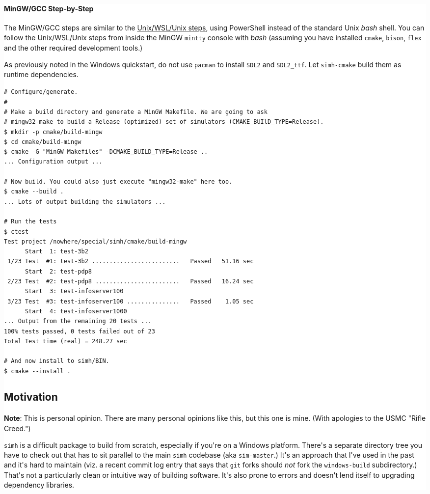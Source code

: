 
#### MinGW/GCC Step-by-Step

The MinGW/GCC steps are similar to the [Unix/WSL/Unix steps](#linuxwslubuntu-step-by-step), using
PowerShell instead of the standard Unix _bash_ shell. You can follow the
[Unix/WSL/Unix steps](#linuxwslubuntu-step-by-step) from inside the MinGW `mintty` console with
_bash_ (assuming you have installed `cmake`, `bison`, `flex` and the other required development
tools.)

As previously noted in the [Windows quickstart](#windows), do not use `pacman` to install `SDL2`
and `SDL2_ttf`. Let `simh-cmake` build them as runtime dependencies.

``` shell
# Configure/generate.
#
# Make a build directory and generate a MinGW Makefile. We are going to ask
# mingw32-make to build a Release (optimized) set of simulators (CMAKE_BUIlD_TYPE=Release).
$ mkdir -p cmake/build-mingw
$ cd cmake/build-mingw
$ cmake -G "MinGW Makefiles" -DCMAKE_BUILD_TYPE=Release ..
... Configuration output ...

# Now build. You could also just execute "mingw32-make" here too.
$ cmake --build .
... Lots of output building the simulators ...

# Run the tests
$ ctest
Test project /nowhere/special/simh/cmake/build-mingw
      Start  1: test-3b2
 1/23 Test  #1: test-3b2 .........................   Passed   51.16 sec
      Start  2: test-pdp8
 2/23 Test  #2: test-pdp8 ........................   Passed   16.24 sec
      Start  3: test-infoserver100
 3/23 Test  #3: test-infoserver100 ...............   Passed    1.05 sec
      Start  4: test-infoserver1000
... Output from the remaining 20 tests ...
100% tests passed, 0 tests failed out of 23
Total Test time (real) = 248.27 sec

# And now install to simh/BIN.
$ cmake --install .
```

## Motivation

**Note**: This is personal opinion. There are many personal opinions like this,
but this one is mine. (With apologies to the USMC "Rifle Creed.")

`simh` is a difficult package to build from scratch, especially if you're on a Windows
platform. There's a separate directory tree you have to check out that has to sit parallel to
the main `simh` codebase (aka `sim-master`.) It's an approach that I've used in the past and
it's hard to maintain (viz. a recent commit log entry that says that `git` forks should _not_
fork the `windows-build` subdirectory.) That's not a particularly clean or intuitive way of
building software. It's also prone to errors and doesn't lend itself to upgrading dependency
libraries.
